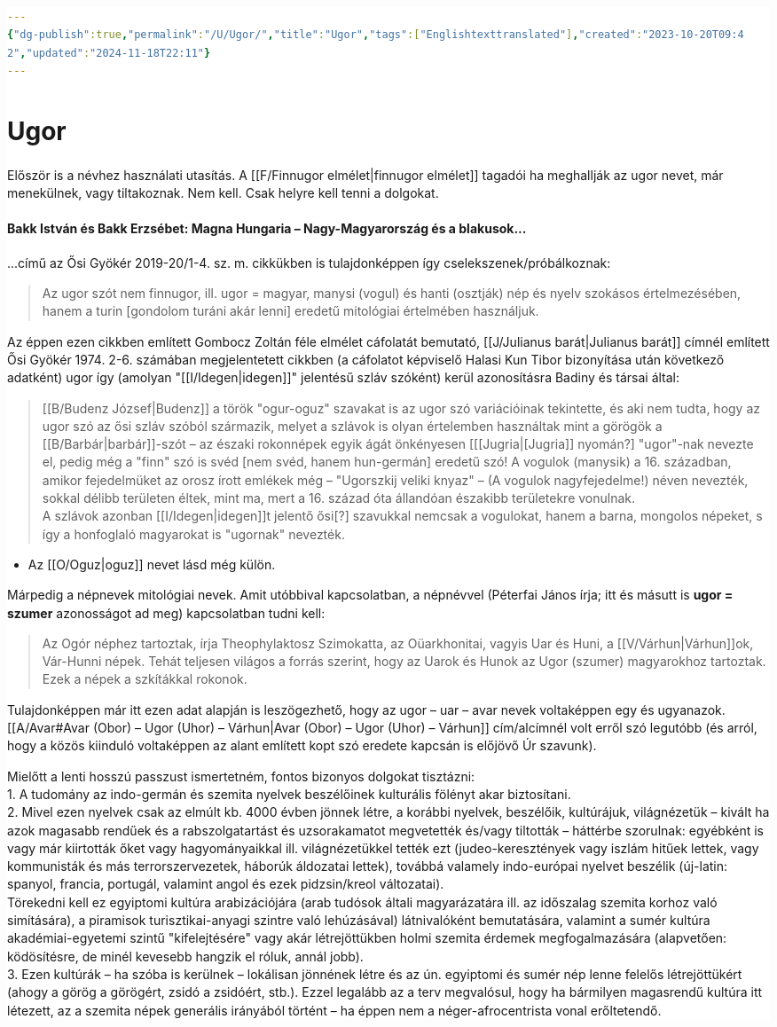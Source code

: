 ```yaml
---
{"dg-publish":true,"permalink":"/U/Ugor/","title":"Ugor","tags":["Englishtexttranslated"],"created":"2023-10-20T09:42","updated":"2024-11-18T22:11"}
---
```



# Ugor

Először is a névhez használati utasítás. A [[F/Finnugor elmélet\|finnugor elmélet]] tagadói ha meghallják az ugor nevet, már menekülnek, vagy tiltakoznak. Nem kell. Csak helyre kell tenni a dolgokat.  

#### Bakk István és Bakk Erzsébet: Magna Hungaria – Nagy-Magyarország és a blakusok...

...című az Ősi Gyökér 2019-20/1-4. sz. m. cikkükben is tulajdonképpen így cselekszenek/próbálkoznak:  
> Az ugor szót nem finnugor, ill. ugor = magyar, manysi (vogul) és hanti (osztják) nép és nyelv szokásos értelmezésében, hanem a turin \[gondolom turáni akár lenni\] eredetű mitológiai értelmében használjuk.  

Az éppen ezen cikkben említett Gombocz Zoltán féle elmélet cáfolatát bemutató, [[J/Julianus barát\|Julianus barát]] címnél említett Ősi Gyökér 1974. 2-6. számában megjelentetett cikkben (a cáfolatot képviselő Halasi Kun Tibor bizonyítása után következő adatként) ugor így (amolyan "[[I/Idegen\|idegen]]" jelentésű szláv szóként) kerül azonosításra Badiny és társai által:  
> [[B/Budenz József\|Budenz]] a török "ogur-oguz" szavakat is az ugor szó variációinak tekintette, és aki nem tudta, hogy az ugor szó az ősi szláv szóból származik, melyet a szlávok is olyan értelemben használtak mint a görögök a [[B/Barbár\|barbár]]-szót – az északi rokonnépek egyik ágát önkényesen \[[[Jugria\|[Jugria]] nyomán?\] "ugor"-nak nevezte el, pedig még a "finn" szó is svéd \[nem svéd, hanem hun-germán\] eredetű szó! A vogulok (manysik) a 16. században, amikor fejedelmüket az orosz írott emlékek még – "Ugorszkij veliki knyaz" – (A vogulok nagyfejedelme!) néven nevezték, sokkal délibb területen éltek, mint ma, mert a 16. század óta állandóan északibb területekre vonulnak.  
> A szlávok azonban [[I/Idegen\|idegen]]t jelentő ősi\[?\] szavukkal nemcsak a vogulokat, hanem a barna, mongolos népeket, s így a honfoglaló magyarokat is "ugornak" nevezték.  
- Az [[O/Oguz\|oguz]] nevet lásd még külön.  

Márpedig a népnevek mitológiai nevek. Amit utóbbival kapcsolatban, a népnévvel (Péterfai János írja; itt és másutt is **ugor = szumer** azonosságot ad meg) kapcsolatban tudni kell:  
> Az Ogór néphez tartoztak, írja Theophylaktosz Szimokatta, az Oüarkhonitai, vagyis Uar és Huni, a [[V/Várhun\|Várhun]]ok, Vár-Hunni népek. Tehát teljesen világos a forrás szerint, hogy az Uarok és Hunok az Ugor (szumer) magyarokhoz tartoztak. Ezek a népek a szkítákkal rokonok.  

Tulajdonképpen már itt ezen adat alapján is leszögezhető, hogy az ugor – uar – avar nevek voltaképpen egy és ugyanazok. [[A/Avar#Avar (Obor) – Ugor (Uhor) – Várhun\|Avar (Obor) – Ugor (Uhor) – Várhun]] cím/alcímnél volt erről szó legutóbb (és arról, hogy a közös kiinduló voltaképpen az alant említett kopt szó eredete kapcsán is előjövő Úr szavunk).  

Mielőtt a lenti hosszú passzust ismertetném, fontos bizonyos dolgokat tisztázni:  
1\. A tudomány az indo-germán és szemita nyelvek beszélőinek kulturális fölényt akar biztosítani.  
2\. Mivel ezen nyelvek csak az elmúlt kb. 4000 évben jönnek létre, a korábbi nyelvek, beszélőik, kultúrájuk, világnézetük – kivált ha azok magasabb rendűek és a rabszolgatartást és uzsorakamatot megvetették és/vagy tiltották – háttérbe szorulnak: egyébként is vagy már kiirtották őket vagy hagyományaikkal ill. világnézetükkel tették ezt (judeo-keresztények vagy iszlám hitűek lettek, vagy kommunisták és más terrorszervezetek, háborúk áldozatai lettek), továbbá valamely indo-európai nyelvet beszélik (új-latin: spanyol, francia, portugál, valamint angol és ezek pidzsin/kreol változatai).  
Törekedni kell ez egyiptomi kultúra arabizációjára (arab tudósok általi magyarázatára ill. az időszalag szemita korhoz való simítására), a piramisok turisztikai-anyagi szintre való lehúzásával) látnivalóként bemutatására, valamint a sumér kultúra akadémiai-egyetemi szintű "kifelejtésére" vagy akár létrejöttükben holmi szemita érdemek megfogalmazására (alapvetően: ködösítésre, de minél kevesebb hangzik el róluk, annál jobb).  
3\. Ezen kultúrák – ha szóba is kerülnek – lokálisan jönnének létre és az ún. egyiptomi és sumér nép lenne felelős létrejöttükért (ahogy a görög a görögért, zsidó a zsidóért, stb.). Ezzel legalább az a terv megvalósul, hogy ha bármilyen magasrendű kultúra itt létezett, az a szemita népek generális irányából történt – ha éppen nem a néger-afrocentrista vonal erőltetendő.  